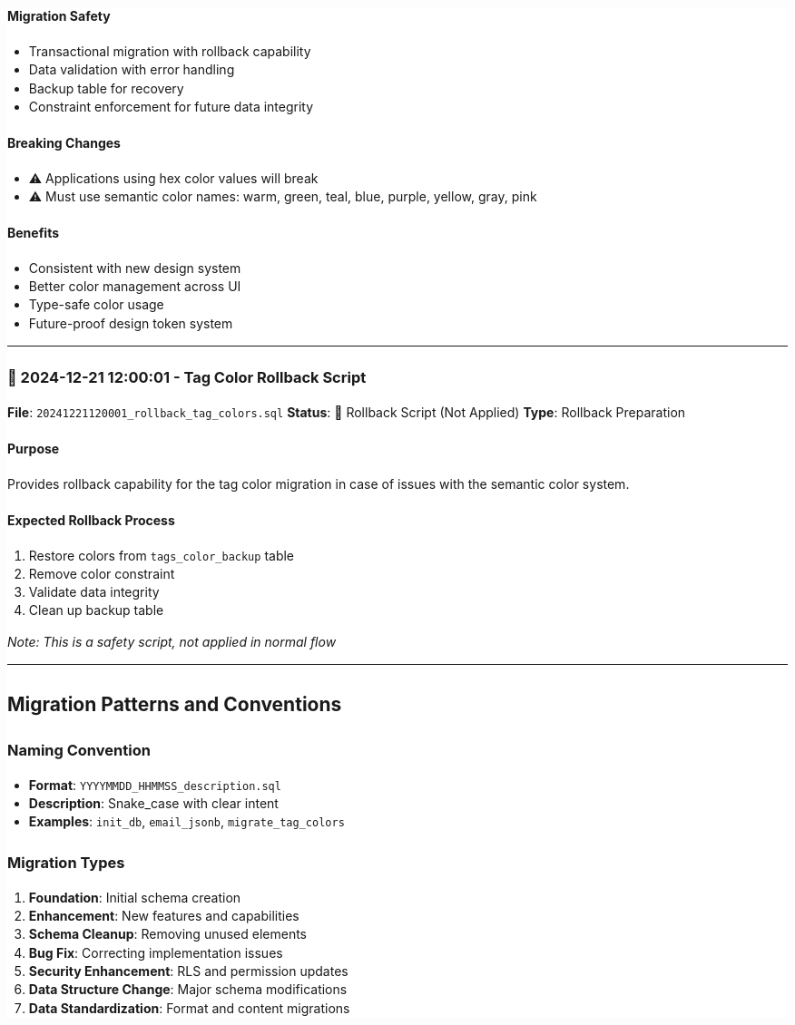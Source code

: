 
#### Migration Safety
- Transactional migration with rollback capability
- Data validation with error handling
- Backup table for recovery
- Constraint enforcement for future data integrity

#### Breaking Changes
- ⚠️ Applications using hex color values will break
- ⚠️ Must use semantic color names: warm, green, teal, blue, purple, yellow, gray, pink

#### Benefits
- Consistent with new design system
- Better color management across UI
- Type-safe color usage
- Future-proof design token system

---

### 📅 2024-12-21 12:00:01 - Tag Color Rollback Script
**File**: `20241221120001_rollback_tag_colors.sql`
**Status**: 🔄 Rollback Script (Not Applied)
**Type**: Rollback Preparation

#### Purpose
Provides rollback capability for the tag color migration in case of issues with the semantic color system.

#### Expected Rollback Process
1. Restore colors from `tags_color_backup` table
2. Remove color constraint
3. Validate data integrity
4. Clean up backup table

*Note: This is a safety script, not applied in normal flow*

---

## Migration Patterns and Conventions

### Naming Convention
- **Format**: `YYYYMMDD_HHMMSS_description.sql`
- **Description**: Snake_case with clear intent
- **Examples**: `init_db`, `email_jsonb`, `migrate_tag_colors`

### Migration Types
1. **Foundation**: Initial schema creation
2. **Enhancement**: New features and capabilities
3. **Schema Cleanup**: Removing unused elements
4. **Bug Fix**: Correcting implementation issues
5. **Security Enhancement**: RLS and permission updates
6. **Data Structure Change**: Major schema modifications
7. **Data Standardization**: Format and content migrations

